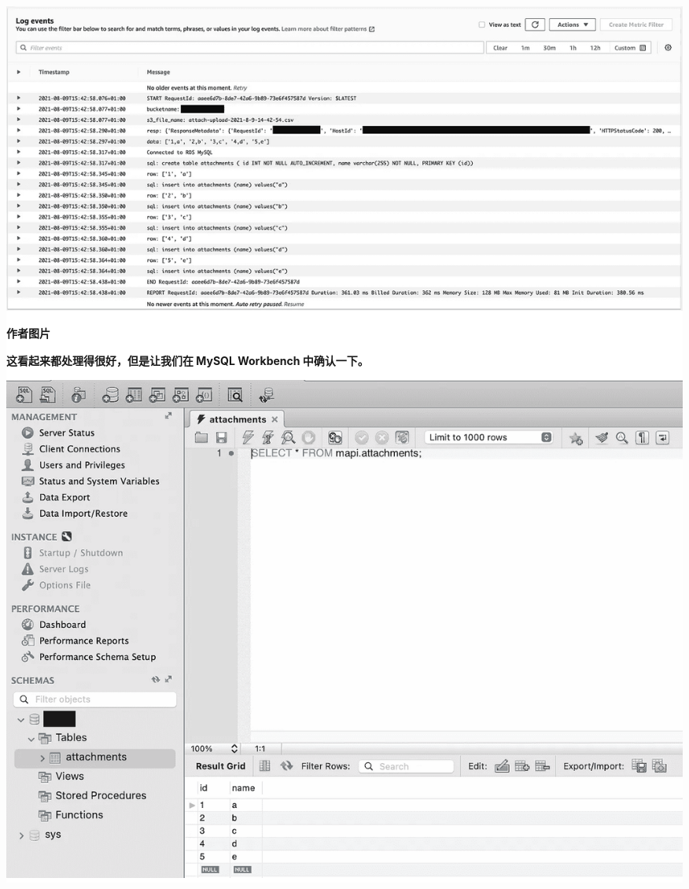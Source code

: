 **![](img/65dc11e793c7faa517b70176d4f192e6.png)**

**作者图片**

**这看起来都处理得很好，但是让我们在 MySQL Workbench 中确认一下。**

**![](img/5523ec5fa46c3a71045eb59961fd6a39.png)**
